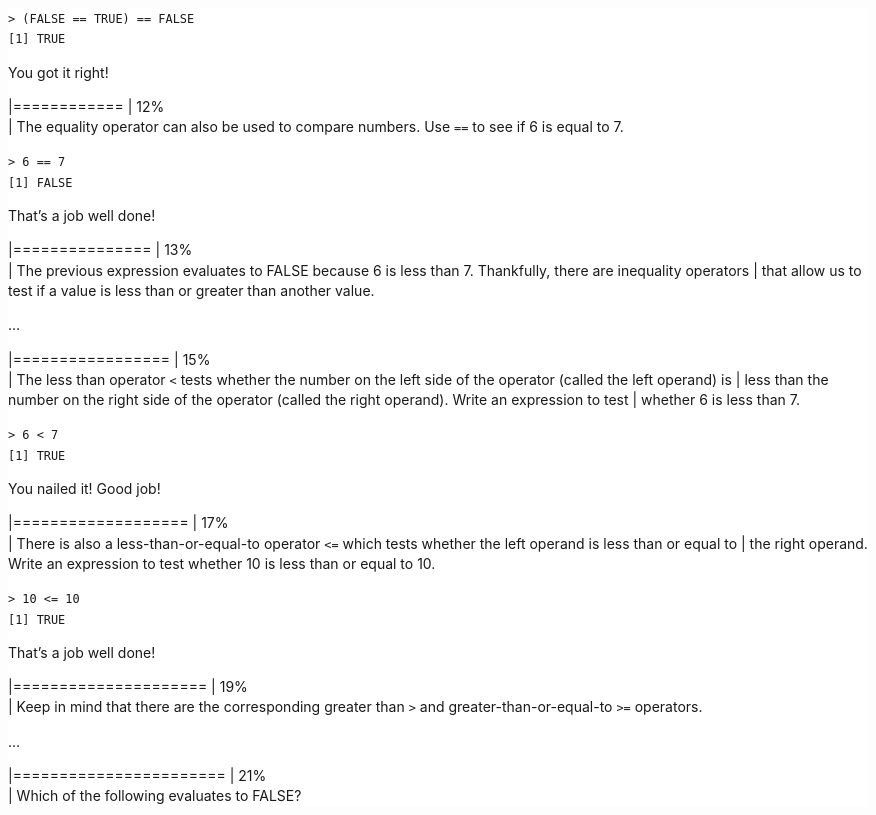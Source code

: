 `> (FALSE == TRUE) == FALSE`  
`[1] TRUE`

You got it right\!

|============ | 12%  
| The equality operator can also be used to compare numbers. Use `==` to
see if 6 is equal to 7.

`> 6 == 7`  
`[1] FALSE`

That’s a job well done\!

|=============== | 13%  
| The previous expression evaluates to FALSE because 6 is less than 7.
Thankfully, there are inequality operators | that allow us to test if a
value is less than or greater than another value.

…

|================= | 15%  
| The less than operator `<` tests whether the number on the left side
of the operator (called the left operand) is | less than the number on
the right side of the operator (called the right operand). Write an
expression to test | whether 6 is less than 7.

`> 6 < 7`  
`[1] TRUE`

You nailed it\! Good job\!

|=================== | 17%  
| There is also a less-than-or-equal-to operator `<=` which tests
whether the left operand is less than or equal to | the right operand.
Write an expression to test whether 10 is less than or equal to 10.

`> 10 <= 10`  
`[1] TRUE`

That’s a job well done\!

|===================== | 19%  
| Keep in mind that there are the corresponding greater than `>` and
greater-than-or-equal-to `>=` operators.

…

|======================= | 21%  
| Which of the following evaluates to FALSE?
